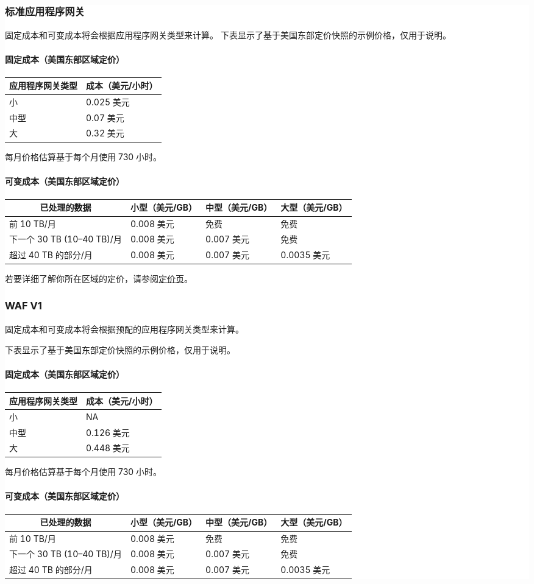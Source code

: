 ### <a name="standard-application-gateway"></a>标准应用程序网关

固定成本和可变成本将会根据应用程序网关类型来计算。
下表显示了基于美国东部定价快照的示例价格，仅用于说明。

#### <a name="fixed-cost-east-us-region-pricing"></a>固定成本（美国东部区域定价）

|              应用程序网关类型             |  成本（美元/小时）  |
| ------------------------------------------------- | ---------------|
|                     小                         |    0\.025 美元      |
|                     中型                        |    0\.07 美元       |
|                     大                         |    0\.32 美元       |

每月价格估算基于每个月使用 730 小时。

#### <a name="variable-cost-east-us-region-pricing"></a>可变成本（美国东部区域定价）

|              已处理的数据             |  小型（美元/GB）  |  中型（美元/GB） |  大型（美元/GB） |
| --------------------------------------- | -------------- | -------------- | ------------- |
| 前 10 TB/月                       |     0\.008 美元     |      免费      |     免费      |
| 下一个 30 TB (10–40 TB)/月             |     0\.008 美元     |     0\.007 美元     |     免费      |
| 超过 40 TB 的部分/月                        |     0\.008 美元     |     0\.007 美元     |     0\.0035 美元   |

若要详细了解你所在区域的定价，请参阅[定价页](https://azure.microsoft.com/pricing/details/application-gateway/)。

### <a name="waf-v1"></a>WAF V1

固定成本和可变成本将会根据预配的应用程序网关类型来计算。

下表显示了基于美国东部定价快照的示例价格，仅用于说明。

#### <a name="fixed-cost-east-us-region-pricing"></a>固定成本（美国东部区域定价）

|              应用程序网关类型             |  成本（美元/小时）  |
| ------------------------------------------------- | ---------------|
|                     小                         |       NA       |
|                     中型                        |     0\.126 美元     |
|                     大                         |     0\.448 美元     |

每月价格估算基于每个月使用 730 小时。

#### <a name="variable-cost-east-us-region-pricing"></a>可变成本（美国东部区域定价）

|              已处理的数据             |  小型（美元/GB）  |  中型（美元/GB） |  大型（美元/GB） |
| --------------------------------------- | -------------- | -------------- | ------------- |
| 前 10 TB/月                       |     0\.008 美元     |      免费      |     免费      |
| 下一个 30 TB (10–40 TB)/月             |     0\.008 美元     |     0\.007 美元     |     免费      |
| 超过 40 TB 的部分/月                        |     0\.008 美元     |     0\.007 美元     |     0\.0035 美元   |
